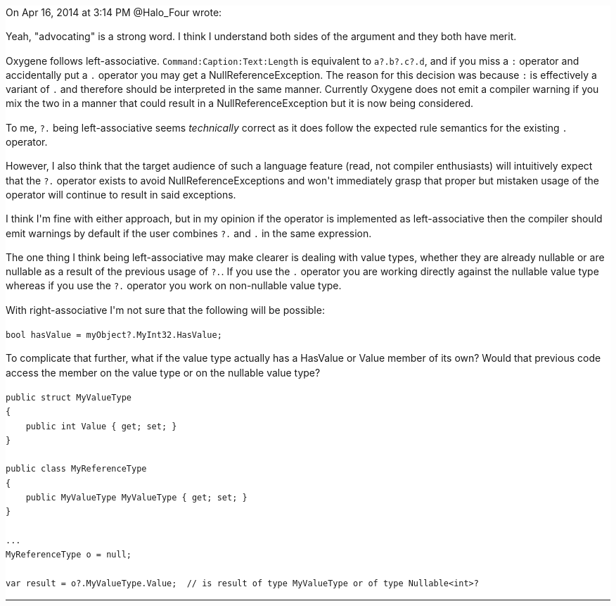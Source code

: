 
On Apr 16, 2014 at 3:14 PM @Halo_Four wrote:

Yeah, "advocating" is a strong word.  I think I understand both sides of the argument and they both have merit.

Oxygene follows left-associative.  ```Command:Caption:Text:Length``` is equivalent to ```a?.b?.c?.d```, and if you miss a ```:``` operator and accidentally put a ```.``` operator you may get a NullReferenceException.  The reason for this decision was because ```:``` is effectively a variant of ```.``` and therefore should be interpreted in the same manner.  Currently Oxygene does not emit a compiler warning if you mix the two in a manner that could result in a NullReferenceException but it is now being considered.

To me, ```?.``` being left-associative seems _technically_ correct as it does follow the expected rule semantics for the existing ```.``` operator.

However, I also think that the target audience of such a language feature (read, not compiler enthusiasts) will intuitively expect that the ```?.``` operator exists to avoid NullReferenceExceptions and won't immediately grasp that proper but mistaken usage of the operator will continue to result in said exceptions.

I think I'm fine with either approach, but in my opinion if the operator is implemented as left-associative then the compiler should emit warnings by default if the user combines ```?.``` and ```.``` in the same expression.

The one thing I think being left-associative may make clearer is dealing with value types, whether they are already nullable or are nullable as a result of the previous usage of ```?.```.  If you use the ```.``` operator you are working directly against the nullable value type whereas if you use the ```?.``` operator you work on non-nullable value type.

With right-associative I'm not sure that the following will be possible:

```
bool hasValue = myObject?.MyInt32.HasValue;
```

To complicate that further, what if the value type actually has a HasValue or Value member of its own?  Would that previous code access the member on the value type or on the nullable value type?

```
public struct MyValueType
{
    public int Value { get; set; }
}

public class MyReferenceType
{
    public MyValueType MyValueType { get; set; }
}

...
MyReferenceType o = null;

var result = o?.MyValueType.Value;  // is result of type MyValueType or of type Nullable<int>?
```



---